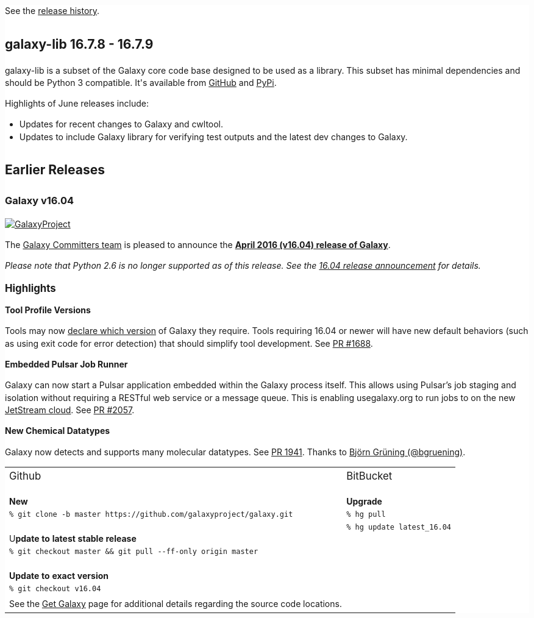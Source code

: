 See the [release history](http://planemo.readthedocs.org/en/latest/history.html#history).


## galaxy-lib 16.7.8 - 16.7.9

galaxy-lib is a subset of the Galaxy core code base designed to be used as a library. This subset has minimal dependencies and should be Python 3 compatible.  It's available from [GitHub](https://github.com/galaxyproject/galaxy-lib) and [PyPi](https://pypi.python.org/pypi/galaxy-lib).

Highlights of June releases include:

* Updates for recent changes to Galaxy and cwltool.
* Updates to include Galaxy library for verifying test outputs and the latest dev changes to Galaxy.

## Earlier Releases

### Galaxy v16.04

<div class='right'><a href='http://getgalaxy.org'><img src="/images/logos/GalaxyNewLogo_GalaxyProject_Trans.png" alt="GalaxyProject" width="200" /></a></div>

The [Galaxy Committers team](https://github.com/galaxyproject/galaxy/blob/dev/doc/source/project/organization.rst) is pleased to announce the **[April 2016 (v16.04) release of Galaxy](https://docs.galaxyproject.org/en/master/releases/16.04_announce.html)**.

*Please note that Python 2.6 is no longer supported as of this release. See the [16.04 release announcement](https://wiki.galaxyproject.org/News/2016-04_GalaxyRelease) for details.*

<span style="font-size: larger;"> **Highlights** </span>

**Tool Profile Versions**

Tools may now [declare which version](http://planemo.readthedocs.io/en/latest/galaxy_changelog.html#tool-profile-version-pr-1688) of Galaxy they require. Tools requiring 16.04 or newer will have new default behaviors (such as using exit code for error detection) that should simplify tool development. See [PR #1688](https://github.com/galaxyproject/galaxy/pull/1688).

**Embedded Pulsar Job Runner**

Galaxy can now start a Pulsar application embedded within the Galaxy process itself. This allows using Pulsar’s job staging and isolation without requiring a RESTful web service or a message queue. This is enabling usegalaxy.org to run jobs to on the new [JetStream cloud](http://jetstream-cloud.org/). See [PR #2057](https://github.com/galaxyproject/galaxy/pull/2057).

**New Chemical Datatypes**

Galaxy now detects and supports many molecular datatypes. See [PR 1941](https://github.com/galaxyproject/galaxy/pull/1941). Thanks to [Björn Grüning (@bgruening)](https://github.com/bgruening).


<table>
  <tr>
    <td style=" border: none;"> <span style="font-size: larger;"> Github </span> <br /><br /><strong>New</strong><br /><code>% git clone -b master https://github.com/galaxyproject/galaxy.git</code><br /><br />U<strong>pdate to latest stable release</strong><br /><code>% git checkout master && git pull --ff-only origin master</code><br /><br /><strong>Update to exact version</strong><br /><code>% git checkout v16.04</code> </td>
    <td style=" vertical-align: top; border: none; width: 10%;"> </td>
    <td style=" vertical-align: top; border: none;"> <span style="font-size: larger;"> BitBucket </span> <br /><br /><strong>Upgrade</strong><br /><code>% hg pull</code><br /><code>% hg update latest_16.04</code> </td>
  </tr>
  <tr>
    <td colspan=3 style=" border: none;"> See the <a href='/admin/get-galaxy/'>Get Galaxy</a> page for additional details regarding the source code locations. </td>
  </tr>
</table>
